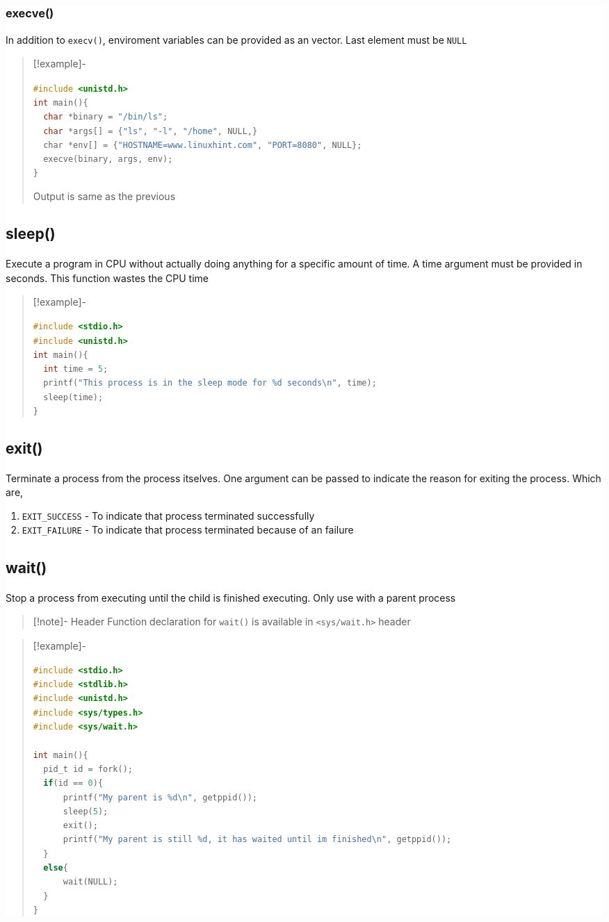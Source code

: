### execve()
In addition to `execv()`, enviroment variables can be provided as an vector. Last element must be `NULL`
>[!example]- 
>```c
>#include <unistd.h>
>int main(){
>	char *binary = "/bin/ls";
>	char *args[] = {"ls", "-l", "/home", NULL,}
>	char *env[] = {"HOSTNAME=www.linuxhint.com", "PORT=8080", NULL};
>	execve(binary, args, env);
>}
>```
>Output is same as the previous

## sleep()
Execute a program in CPU without actually doing anything for a specific amount of time. A time argument must be provided in seconds. This function wastes the CPU time

>[!example]- 
>```c
>#include <stdio.h>
>#include <unistd.h>
>int main(){
>	int time = 5;
>	printf("This process is in the sleep mode for %d seconds\n", time);
>	sleep(time);
>}
>```

## exit()
Terminate a process from the process itselves. One argument can be passed to indicate the reason for exiting the process. Which are,
1. `EXIT_SUCCESS` - To indicate that process terminated successfully
2. `EXIT_FAILURE` - To indicate that process terminated because of an failure

## wait()
Stop a process from executing until the child is finished executing. Only use with a parent process
>[!note]- Header
>Function declaration for `wait()` is available in `<sys/wait.h>` header

>[!example]- 
>```c
>#include <stdio.h>
>#include <stdlib.h>
>#include <unistd.h>
>#include <sys/types.h>
>#include <sys/wait.h>
>
>int main(){
>	pid_t id = fork();
>	if(id == 0){
>		printf("My parent is %d\n", getppid());
>		sleep(5);
>		exit();
>		printf("My parent is still %d, it has waited until im finished\n", getppid());
>	}
>	else{
>		wait(NULL);
>	}
>}
>```